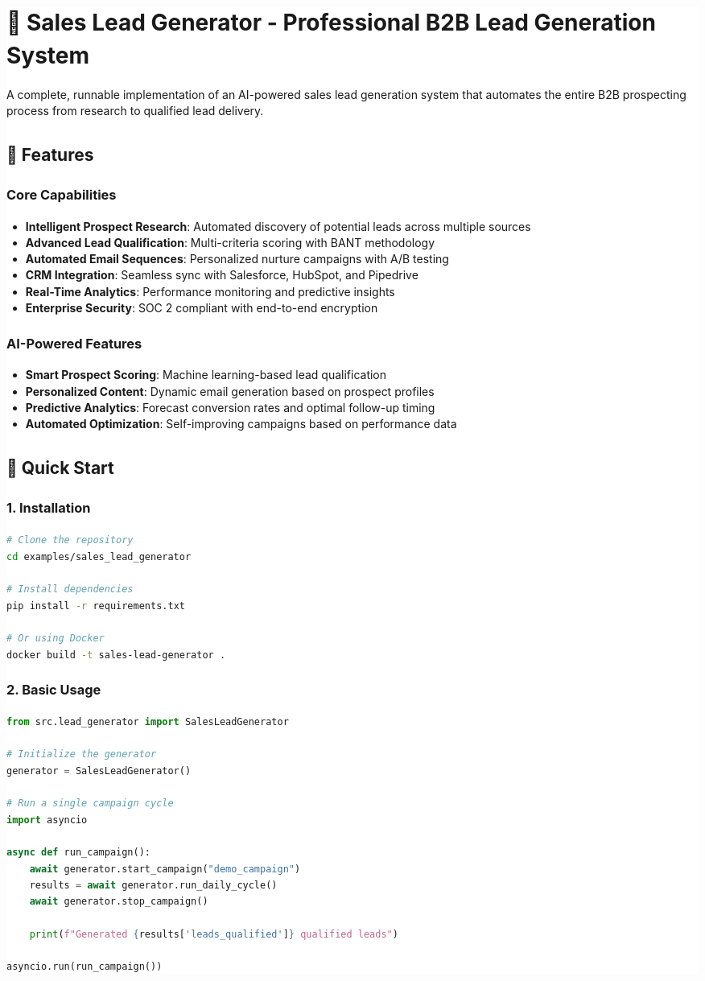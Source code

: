 # 🤖 Sales Lead Generator - Professional B2B Lead Generation System

A complete, runnable implementation of an AI-powered sales lead generation system that automates the entire B2B prospecting process from research to qualified lead delivery.

## 🌟 Features

### Core Capabilities
- **Intelligent Prospect Research**: Automated discovery of potential leads across multiple sources
- **Advanced Lead Qualification**: Multi-criteria scoring with BANT methodology
- **Automated Email Sequences**: Personalized nurture campaigns with A/B testing
- **CRM Integration**: Seamless sync with Salesforce, HubSpot, and Pipedrive
- **Real-Time Analytics**: Performance monitoring and predictive insights
- **Enterprise Security**: SOC 2 compliant with end-to-end encryption

### AI-Powered Features
- **Smart Prospect Scoring**: Machine learning-based lead qualification
- **Personalized Content**: Dynamic email generation based on prospect profiles
- **Predictive Analytics**: Forecast conversion rates and optimal follow-up timing
- **Automated Optimization**: Self-improving campaigns based on performance data

## 🚀 Quick Start

### 1. Installation

```bash
# Clone the repository
cd examples/sales_lead_generator

# Install dependencies
pip install -r requirements.txt

# Or using Docker
docker build -t sales-lead-generator .
```

### 2. Basic Usage

```python
from src.lead_generator import SalesLeadGenerator

# Initialize the generator
generator = SalesLeadGenerator()

# Run a single campaign cycle
import asyncio

async def run_campaign():
    await generator.start_campaign("demo_campaign")
    results = await generator.run_daily_cycle()
    await generator.stop_campaign()

    print(f"Generated {results['leads_qualified']} qualified leads")

asyncio.run(run_campaign())
```

